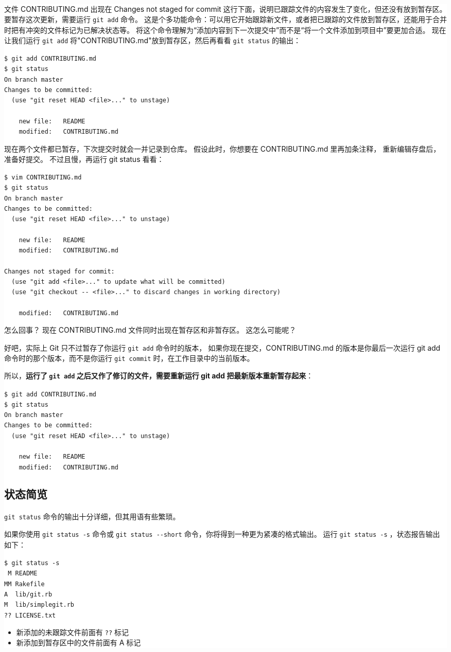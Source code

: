 文件 CONTRIBUTING.md 出现在 Changes not staged for commit 这行下面，说明已跟踪文件的内容发生了变化，但还没有放到暂存区。 要暂存这次更新，需要运行 ```git add``` 命令。 这是个多功能命令：可以用它开始跟踪新文件，或者把已跟踪的文件放到暂存区，还能用于合并时把有冲突的文件标记为已解决状态等。 将这个命令理解为“添加内容到下一次提交中”而不是“将一个文件添加到项目中”要更加合适。 现在让我们运行 ```git add``` 将"CONTRIBUTING.md"放到暂存区，然后再看看 ```git status``` 的输出：

```
$ git add CONTRIBUTING.md
$ git status
On branch master
Changes to be committed:
  (use "git reset HEAD <file>..." to unstage)

    new file:   README
    modified:   CONTRIBUTING.md
```
现在两个文件都已暂存，下次提交时就会一并记录到仓库。 假设此时，你想要在 CONTRIBUTING.md 里再加条注释， 重新编辑存盘后，准备好提交。 不过且慢，再运行 git status 看看：
```
$ vim CONTRIBUTING.md
$ git status
On branch master
Changes to be committed:
  (use "git reset HEAD <file>..." to unstage)

    new file:   README
    modified:   CONTRIBUTING.md

Changes not staged for commit:
  (use "git add <file>..." to update what will be committed)
  (use "git checkout -- <file>..." to discard changes in working directory)

    modified:   CONTRIBUTING.md
```
怎么回事？ 现在 CONTRIBUTING.md 文件同时出现在暂存区和非暂存区。 这怎么可能呢？

好吧，实际上 Git 只不过暂存了你运行 ```git add``` 命令时的版本， 如果你现在提交，CONTRIBUTING.md 的版本是你最后一次运行 git add 命令时的那个版本，而不是你运行 ```git commit``` 时，在工作目录中的当前版本。

所以，**运行了 ```git add``` 之后又作了修订的文件，需要重新运行 git add 把最新版本重新暂存起来**：

```
$ git add CONTRIBUTING.md
$ git status
On branch master
Changes to be committed:
  (use "git reset HEAD <file>..." to unstage)

    new file:   README
    modified:   CONTRIBUTING.md
```

## 状态简览

```git status``` 命令的输出十分详细，但其用语有些繁琐。

如果你使用 ```git status -s``` 命令或 ```git status --short``` 命令，你将得到一种更为紧凑的格式输出。 运行 ```git status -s``` ，状态报告输出如下：

```
$ git status -s
 M README
MM Rakefile
A  lib/git.rb
M  lib/simplegit.rb
?? LICENSE.txt
```

* 新添加的未跟踪文件前面有 ```??``` 标记
* 新添加到暂存区中的文件前面有 A 标记
```